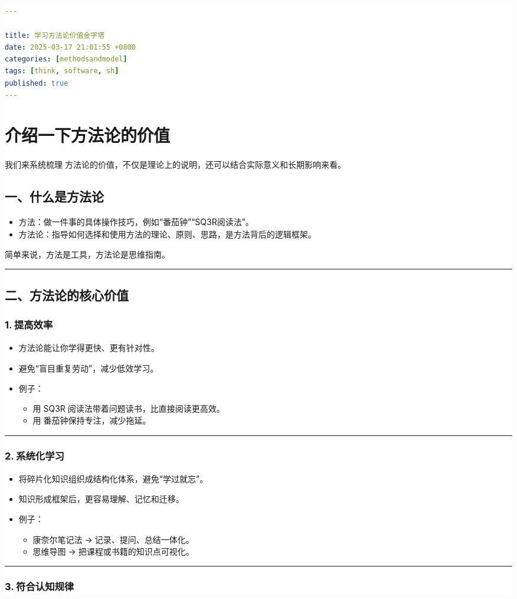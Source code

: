 ```yaml
---

title: 学习方法论价值金字塔
date: 2025-03-17 21:01:55 +0800
categories: [methodsandmodel]
tags: [think, software, sh]
published: true
---
```




# 介绍一下方法论的价值


我们来系统梳理 方法论的价值，不仅是理论上的说明，还可以结合实际意义和长期影响来看。

## 一、什么是方法论

* 方法：做一件事的具体操作技巧，例如“番茄钟”“SQ3R阅读法”。
* 方法论：指导如何选择和使用方法的理论、原则、思路，是方法背后的逻辑框架。

简单来说，方法是工具，方法论是思维指南。

---

## 二、方法论的核心价值

### 1. 提高效率

* 方法论能让你学得更快、更有针对性。
* 避免“盲目重复劳动”，减少低效学习。
* 例子：

  * 用 SQ3R 阅读法带着问题读书，比直接阅读更高效。
  * 用 番茄钟保持专注，减少拖延。

---

### 2. 系统化学习

* 将碎片化知识组织成结构化体系，避免“学过就忘”。
* 知识形成框架后，更容易理解、记忆和迁移。
* 例子：

  * 康奈尔笔记法 → 记录、提问、总结一体化。
  * 思维导图 → 把课程或书籍的知识点可视化。

---

### 3. 符合认知规律
